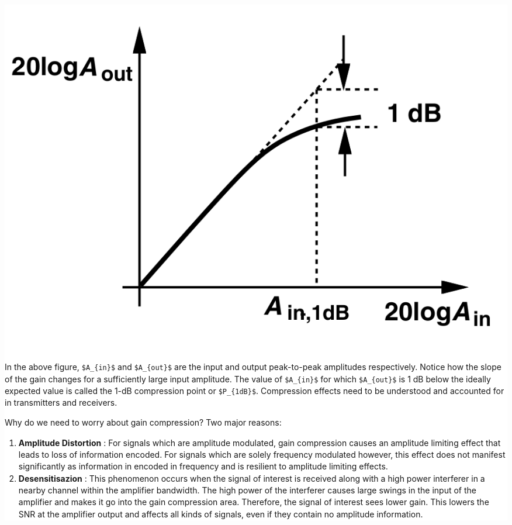 <img src="/posts/gain_compression.png"/>

In the above figure, `$A_{in}$` and `$A_{out}$` are the input and output peak-to-peak amplitudes respectively. Notice how the slope of the gain changes for a sufficiently large input amplitude. The value of `$A_{in}$` for which `$A_{out}$` is 1 dB below the ideally expected value is called the 1-dB compression point or `$P_{1dB}$`. Compression effects need to be understood and accounted for in transmitters and receivers.


Why do we need to worry about gain compression? Two major reasons:

1. **Amplitude Distortion** : For signals which are amplitude modulated, gain compression causes an amplitude limiting effect that leads to loss of information encoded. For signals which are solely frequency modulated however, this effect does not manifest significantly as information in encoded in frequency and is resilient to amplitude limiting effects.
2. **Desensitisazion** : This phenomenon occurs when the signal of interest is received along with a high power interferer in a nearby channel within the amplifier bandwidth. The high power of the interferer causes large swings in the input of the amplifier and makes it go into the gain compression area. Therefore, the signal of interest sees lower gain. This lowers the SNR at the amplifier output and affects all kinds of signals, even if they contain no amplitude information.




